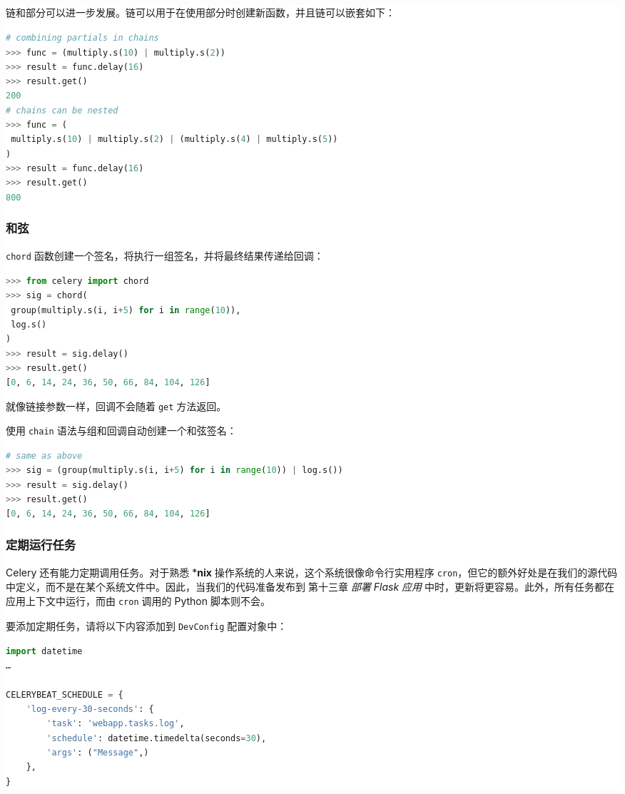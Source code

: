 链和部分可以进一步发展。链可以用于在使用部分时创建新函数，并且链可以嵌套如下：

```py
# combining partials in chains
>>> func = (multiply.s(10) | multiply.s(2))
>>> result = func.delay(16)
>>> result.get()
200
# chains can be nested
>>> func = (
 multiply.s(10) | multiply.s(2) | (multiply.s(4) | multiply.s(5))
)
>>> result = func.delay(16)
>>> result.get()
800

```

### 和弦

`chord` 函数创建一个签名，将执行一组签名，并将最终结果传递给回调：

```py
>>> from celery import chord
>>> sig = chord(
 group(multiply.s(i, i+5) for i in range(10)),
 log.s()
)
>>> result = sig.delay()
>>> result.get()
[0, 6, 14, 24, 36, 50, 66, 84, 104, 126]

```

就像链接参数一样，回调不会随着 `get` 方法返回。

使用 `chain` 语法与组和回调自动创建一个和弦签名：

```py
# same as above
>>> sig = (group(multiply.s(i, i+5) for i in range(10)) | log.s())
>>> result = sig.delay()
>>> result.get()
[0, 6, 14, 24, 36, 50, 66, 84, 104, 126]

```

### 定期运行任务

Celery 还有能力定期调用任务。对于熟悉 ***nix** 操作系统的人来说，这个系统很像命令行实用程序 `cron`，但它的额外好处是在我们的源代码中定义，而不是在某个系统文件中。因此，当我们的代码准备发布到 第十三章 *部署 Flask 应用* 中时，更新将更容易。此外，所有任务都在应用上下文中运行，而由 `cron` 调用的 Python 脚本则不会。

要添加定期任务，请将以下内容添加到 `DevConfig` 配置对象中：

```py
import datetime
…

CELERYBEAT_SCHEDULE = {
    'log-every-30-seconds': {
        'task': 'webapp.tasks.log',
        'schedule': datetime.timedelta(seconds=30),
        'args': ("Message",)
    },
}
```
